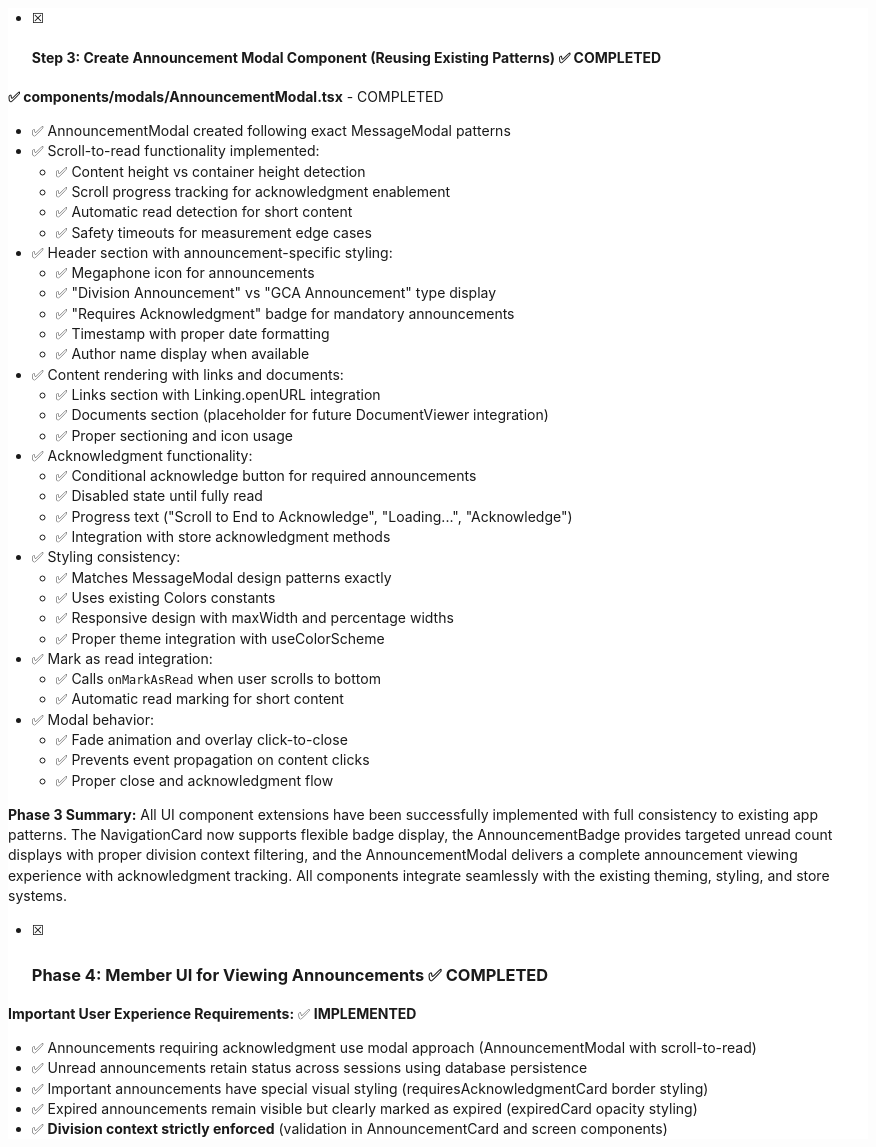 - [x] #### Step 3: Create Announcement Modal Component (Reusing Existing Patterns) ✅ **COMPLETED**

**✅ components/modals/AnnouncementModal.tsx** - COMPLETED

- ✅ AnnouncementModal created following exact MessageModal patterns
- ✅ Scroll-to-read functionality implemented:
  - ✅ Content height vs container height detection
  - ✅ Scroll progress tracking for acknowledgment enablement
  - ✅ Automatic read detection for short content
  - ✅ Safety timeouts for measurement edge cases
- ✅ Header section with announcement-specific styling:
  - ✅ Megaphone icon for announcements
  - ✅ "Division Announcement" vs "GCA Announcement" type display
  - ✅ "Requires Acknowledgment" badge for mandatory announcements
  - ✅ Timestamp with proper date formatting
  - ✅ Author name display when available
- ✅ Content rendering with links and documents:
  - ✅ Links section with Linking.openURL integration
  - ✅ Documents section (placeholder for future DocumentViewer integration)
  - ✅ Proper sectioning and icon usage
- ✅ Acknowledgment functionality:
  - ✅ Conditional acknowledge button for required announcements
  - ✅ Disabled state until fully read
  - ✅ Progress text ("Scroll to End to Acknowledge", "Loading...", "Acknowledge")
  - ✅ Integration with store acknowledgment methods
- ✅ Styling consistency:
  - ✅ Matches MessageModal design patterns exactly
  - ✅ Uses existing Colors constants
  - ✅ Responsive design with maxWidth and percentage widths
  - ✅ Proper theme integration with useColorScheme
- ✅ Mark as read integration:
  - ✅ Calls `onMarkAsRead` when user scrolls to bottom
  - ✅ Automatic read marking for short content
- ✅ Modal behavior:
  - ✅ Fade animation and overlay click-to-close
  - ✅ Prevents event propagation on content clicks
  - ✅ Proper close and acknowledgment flow

**Phase 3 Summary:**
All UI component extensions have been successfully implemented with full consistency to existing app patterns. The NavigationCard now supports flexible badge display, the AnnouncementBadge provides targeted unread count displays with proper division context filtering, and the AnnouncementModal delivers a complete announcement viewing experience with acknowledgment tracking. All components integrate seamlessly with the existing theming, styling, and store systems.

- [x] ### Phase 4: Member UI for Viewing Announcements ✅ **COMPLETED**

**Important User Experience Requirements:** ✅ **IMPLEMENTED**

- ✅ Announcements requiring acknowledgment use modal approach (AnnouncementModal with scroll-to-read)
- ✅ Unread announcements retain status across sessions using database persistence
- ✅ Important announcements have special visual styling (requiresAcknowledgmentCard border styling)
- ✅ Expired announcements remain visible but clearly marked as expired (expiredCard opacity styling)
- ✅ **Division context strictly enforced** (validation in AnnouncementCard and screen components)
